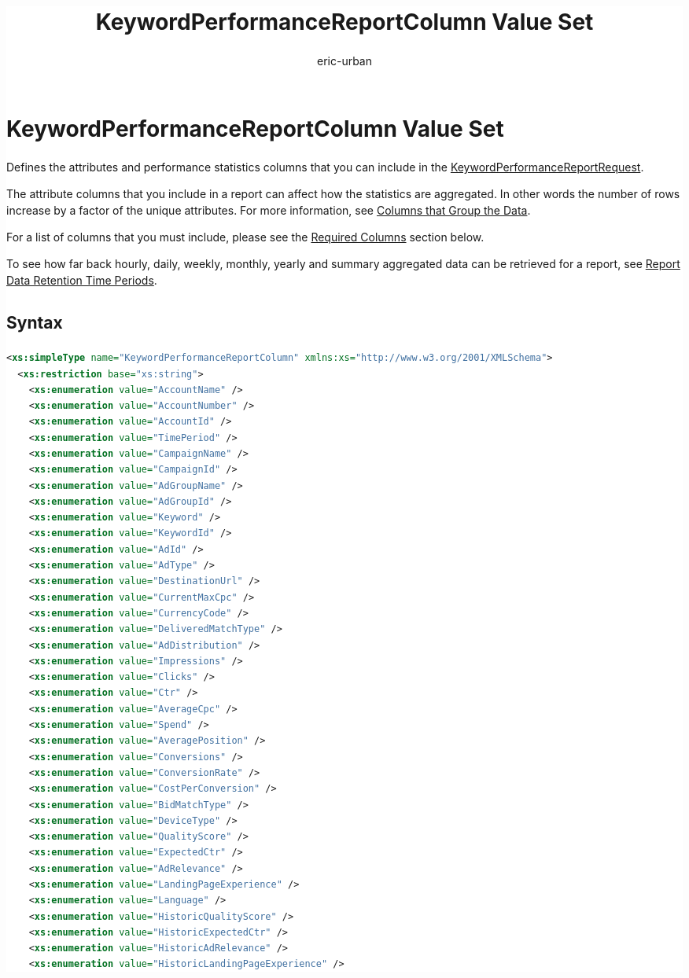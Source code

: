 ﻿---
title: KeywordPerformanceReportColumn Value Set
ms.service: bing-ads-reporting
ms.topic: article
author: eric-urban
ms.author: eur
---
# KeywordPerformanceReportColumn Value Set
Defines the attributes and performance statistics columns that you can include in the [KeywordPerformanceReportRequest](../reporting/keywordperformancereportrequest.md).

The attribute columns that you include in a report can affect how the statistics are aggregated. In other words the number of rows increase by a factor of the unique attributes. For more information, see [Columns that Group the Data](~/guides/reports.md#columnsdata).

For a list of columns that you must include, please see the [Required Columns](#requiredcolumns) section below.

To see how far back hourly, daily, weekly, monthly, yearly and summary aggregated data can be retrieved for a report, see [Report Data Retention Time Periods](~/guides/report-data-retention-time-periods.md).

## Syntax
```xml
<xs:simpleType name="KeywordPerformanceReportColumn" xmlns:xs="http://www.w3.org/2001/XMLSchema">
  <xs:restriction base="xs:string">
    <xs:enumeration value="AccountName" />
    <xs:enumeration value="AccountNumber" />
    <xs:enumeration value="AccountId" />
    <xs:enumeration value="TimePeriod" />
    <xs:enumeration value="CampaignName" />
    <xs:enumeration value="CampaignId" />
    <xs:enumeration value="AdGroupName" />
    <xs:enumeration value="AdGroupId" />
    <xs:enumeration value="Keyword" />
    <xs:enumeration value="KeywordId" />
    <xs:enumeration value="AdId" />
    <xs:enumeration value="AdType" />
    <xs:enumeration value="DestinationUrl" />
    <xs:enumeration value="CurrentMaxCpc" />
    <xs:enumeration value="CurrencyCode" />
    <xs:enumeration value="DeliveredMatchType" />
    <xs:enumeration value="AdDistribution" />
    <xs:enumeration value="Impressions" />
    <xs:enumeration value="Clicks" />
    <xs:enumeration value="Ctr" />
    <xs:enumeration value="AverageCpc" />
    <xs:enumeration value="Spend" />
    <xs:enumeration value="AveragePosition" />
    <xs:enumeration value="Conversions" />
    <xs:enumeration value="ConversionRate" />
    <xs:enumeration value="CostPerConversion" />
    <xs:enumeration value="BidMatchType" />
    <xs:enumeration value="DeviceType" />
    <xs:enumeration value="QualityScore" />
    <xs:enumeration value="ExpectedCtr" />
    <xs:enumeration value="AdRelevance" />
    <xs:enumeration value="LandingPageExperience" />
    <xs:enumeration value="Language" />
    <xs:enumeration value="HistoricQualityScore" />
    <xs:enumeration value="HistoricExpectedCtr" />
    <xs:enumeration value="HistoricAdRelevance" />
    <xs:enumeration value="HistoricLandingPageExperience" />
```